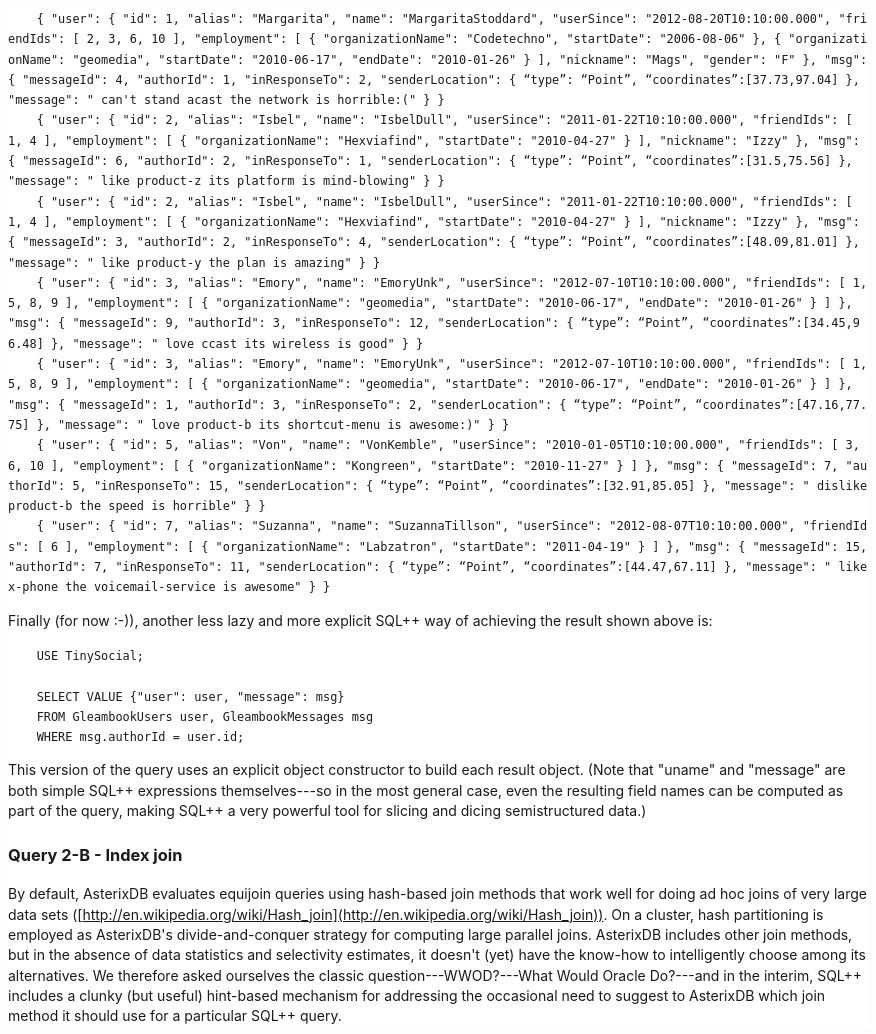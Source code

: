         { "user": { "id": 1, "alias": "Margarita", "name": "MargaritaStoddard", "userSince": "2012-08-20T10:10:00.000", "friendIds": [ 2, 3, 6, 10 ], "employment": [ { "organizationName": "Codetechno", "startDate": "2006-08-06" }, { "organizationName": "geomedia", "startDate": "2010-06-17", "endDate": "2010-01-26" } ], "nickname": "Mags", "gender": "F" }, "msg": { "messageId": 4, "authorId": 1, "inResponseTo": 2, "senderLocation": { “type”: “Point”, “coordinates”:[37.73,97.04] }, "message": " can't stand acast the network is horrible:(" } }
        { "user": { "id": 2, "alias": "Isbel", "name": "IsbelDull", "userSince": "2011-01-22T10:10:00.000", "friendIds": [ 1, 4 ], "employment": [ { "organizationName": "Hexviafind", "startDate": "2010-04-27" } ], "nickname": "Izzy" }, "msg": { "messageId": 6, "authorId": 2, "inResponseTo": 1, "senderLocation": { “type”: “Point”, “coordinates”:[31.5,75.56] }, "message": " like product-z its platform is mind-blowing" } }
        { "user": { "id": 2, "alias": "Isbel", "name": "IsbelDull", "userSince": "2011-01-22T10:10:00.000", "friendIds": [ 1, 4 ], "employment": [ { "organizationName": "Hexviafind", "startDate": "2010-04-27" } ], "nickname": "Izzy" }, "msg": { "messageId": 3, "authorId": 2, "inResponseTo": 4, "senderLocation": { “type”: “Point”, “coordinates”:[48.09,81.01] }, "message": " like product-y the plan is amazing" } }
        { "user": { "id": 3, "alias": "Emory", "name": "EmoryUnk", "userSince": "2012-07-10T10:10:00.000", "friendIds": [ 1, 5, 8, 9 ], "employment": [ { "organizationName": "geomedia", "startDate": "2010-06-17", "endDate": "2010-01-26" } ] }, "msg": { "messageId": 9, "authorId": 3, "inResponseTo": 12, "senderLocation": { “type”: “Point”, “coordinates”:[34.45,96.48] }, "message": " love ccast its wireless is good" } }
        { "user": { "id": 3, "alias": "Emory", "name": "EmoryUnk", "userSince": "2012-07-10T10:10:00.000", "friendIds": [ 1, 5, 8, 9 ], "employment": [ { "organizationName": "geomedia", "startDate": "2010-06-17", "endDate": "2010-01-26" } ] }, "msg": { "messageId": 1, "authorId": 3, "inResponseTo": 2, "senderLocation": { “type”: “Point”, “coordinates”:[47.16,77.75] }, "message": " love product-b its shortcut-menu is awesome:)" } }
        { "user": { "id": 5, "alias": "Von", "name": "VonKemble", "userSince": "2010-01-05T10:10:00.000", "friendIds": [ 3, 6, 10 ], "employment": [ { "organizationName": "Kongreen", "startDate": "2010-11-27" } ] }, "msg": { "messageId": 7, "authorId": 5, "inResponseTo": 15, "senderLocation": { “type”: “Point”, “coordinates”:[32.91,85.05] }, "message": " dislike product-b the speed is horrible" } }
        { "user": { "id": 7, "alias": "Suzanna", "name": "SuzannaTillson", "userSince": "2012-08-07T10:10:00.000", "friendIds": [ 6 ], "employment": [ { "organizationName": "Labzatron", "startDate": "2011-04-19" } ] }, "msg": { "messageId": 15, "authorId": 7, "inResponseTo": 11, "senderLocation": { “type”: “Point”, “coordinates”:[44.47,67.11] }, "message": " like x-phone the voicemail-service is awesome" } }

Finally (for now :-)), another less lazy and more explicit SQL++ way of achieving the result shown above is:

        USE TinySocial;

        SELECT VALUE {"user": user, "message": msg}
        FROM GleambookUsers user, GleambookMessages msg
        WHERE msg.authorId = user.id;

This version of the query uses an explicit object constructor to build each result object.
(Note that "uname" and "message" are both simple SQL++ expressions themselves---so in the most general case,
even the resulting field names can be computed as part of the query,
making SQL++ a very powerful tool for slicing and dicing semistructured data.)

### Query 2-B - Index join ###
By default, AsterixDB evaluates equijoin queries using hash-based join methods that work
well for doing ad hoc joins of very large data sets
([http://en.wikipedia.org/wiki/Hash_join](http://en.wikipedia.org/wiki/Hash_join)).
On a cluster, hash partitioning is employed as AsterixDB's divide-and-conquer strategy for
computing large parallel joins.
AsterixDB includes other join methods, but in the absence of data statistics and selectivity
estimates, it doesn't (yet) have the know-how to intelligently choose among its alternatives.
We therefore asked ourselves the classic question---WWOD?---What Would Oracle Do?---and in the
interim, SQL++ includes a clunky (but useful) hint-based mechanism for addressing the occasional
need to suggest to AsterixDB which join method it should use for a particular SQL++ query.
